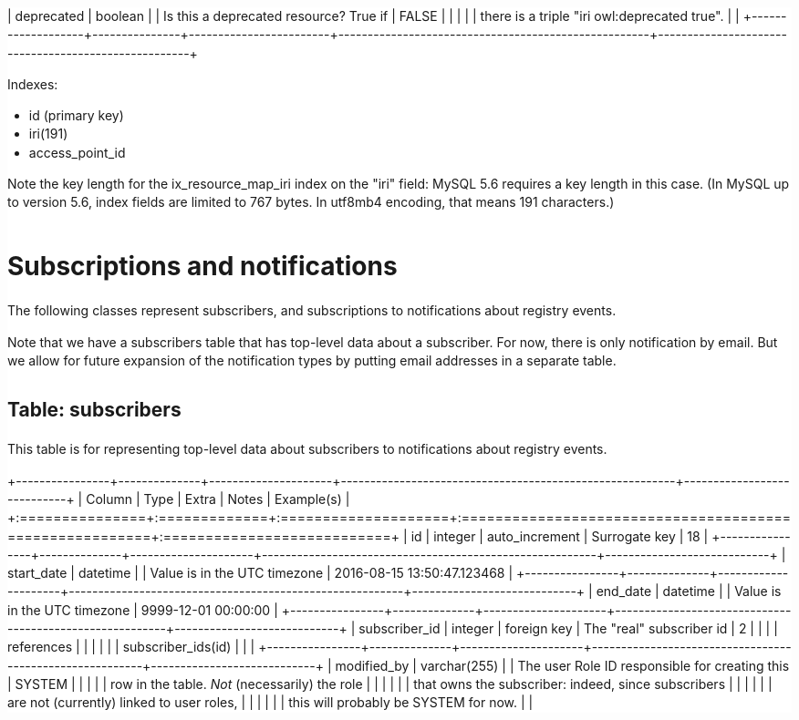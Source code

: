 | deprecated        | boolean       |                        | Is this a deprecated resource? True if              | FALSE                                               |
|                   |               |                        | there is a triple "iri owl:deprecated true".        |                                                     |
+-------------------+---------------+------------------------+-----------------------------------------------------+-----------------------------------------------------+

Indexes:

- id (primary key)
- iri(191)
- access\_point\_id

Note the key length for the ix\_resource\_map\_iri index on the "iri"
field: MySQL 5.6 requires a key length in this case. (In MySQL up to
version 5.6, index fields are limited to 767 bytes. In utf8mb4 encoding,
that means 191 characters.)

# Subscriptions and notifications

The following classes represent subscribers, and subscriptions to
notifications about registry events.

Note that we have a subscribers table that has top-level data about a
subscriber. For now, there is only notification by email. But we allow
for future expansion of the notification types by putting email
addresses in a separate table.

## Table: subscribers

This table is for representing top-level data about subscribers to
notifications about registry events.

+----------------+--------------+---------------------+---------------------------------------------------------+----------------------------+
| Column         | Type         | Extra               | Notes                                                   | Example(s)                 |
+:===============+:=============+:====================+:========================================================+:===========================+
| id             | integer      | auto\_increment     | Surrogate key                                           | 18                         |
+----------------+--------------+---------------------+---------------------------------------------------------+----------------------------+
| start\_date    | datetime     |                     | Value is in the UTC timezone                            | 2016-08-15 13:50:47.123468 |
+----------------+--------------+---------------------+---------------------------------------------------------+----------------------------+
| end\_date      | datetime     |                     | Value is in the UTC timezone                            | 9999-12-01 00:00:00        |
+----------------+--------------+---------------------+---------------------------------------------------------+----------------------------+
| subscriber\_id | integer      | foreign key         | The "real" subscriber id                                | 2                          |
|                |              | references          |                                                         |                            |
|                |              | subscriber\_ids(id) |                                                         |                            |
+----------------+--------------+---------------------+---------------------------------------------------------+----------------------------+
| modified\_by   | varchar(255) |                     | The user Role ID responsible for creating this          | SYSTEM                     |
|                |              |                     | row in the table. *Not* (necessarily) the role          |                            |
|                |              |                     | that owns the subscriber: indeed, since subscribers     |                            |
|                |              |                     | are not (currently) linked to user roles,               |                            |
|                |              |                     | this will probably be SYSTEM for now.                   |                            |